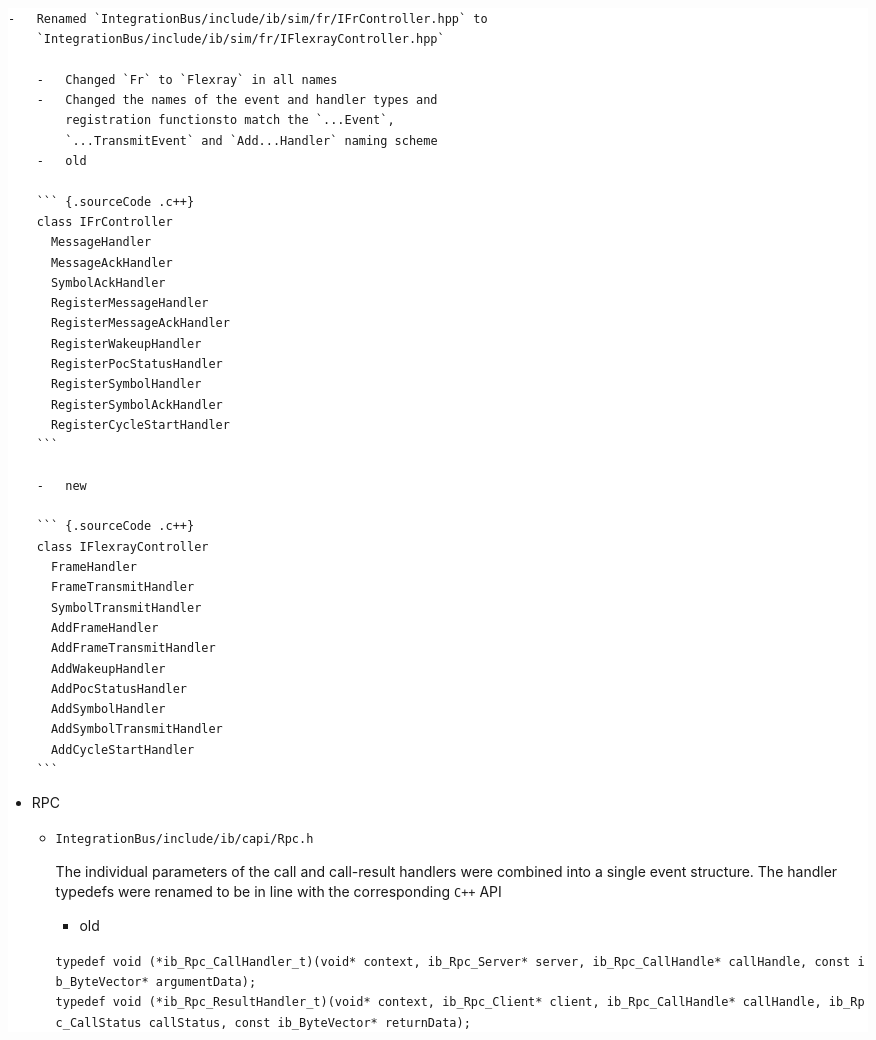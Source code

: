     -   Renamed `IntegrationBus/include/ib/sim/fr/IFrController.hpp` to
        `IntegrationBus/include/ib/sim/fr/IFlexrayController.hpp`

        -   Changed `Fr` to `Flexray` in all names
        -   Changed the names of the event and handler types and
            registration functionsto match the `...Event`,
            `...TransmitEvent` and `Add...Handler` naming scheme
        -   old

        ``` {.sourceCode .c++}
        class IFrController
          MessageHandler
          MessageAckHandler
          SymbolAckHandler
          RegisterMessageHandler
          RegisterMessageAckHandler
          RegisterWakeupHandler
          RegisterPocStatusHandler
          RegisterSymbolHandler
          RegisterSymbolAckHandler
          RegisterCycleStartHandler
        ```

        -   new

        ``` {.sourceCode .c++}
        class IFlexrayController
          FrameHandler
          FrameTransmitHandler
          SymbolTransmitHandler
          AddFrameHandler
          AddFrameTransmitHandler
          AddWakeupHandler
          AddPocStatusHandler
          AddSymbolHandler
          AddSymbolTransmitHandler
          AddCycleStartHandler
        ```

-   RPC
    -   `IntegrationBus/include/ib/capi/Rpc.h`

        The individual parameters of the call and call-result handlers
        were combined into a single event structure. The handler
        typedefs were renamed to be in line with the corresponding `C++`
        API

        -   old

        ``` {.sourceCode .c++}
        typedef void (*ib_Rpc_CallHandler_t)(void* context, ib_Rpc_Server* server, ib_Rpc_CallHandle* callHandle, const ib_ByteVector* argumentData);
        typedef void (*ib_Rpc_ResultHandler_t)(void* context, ib_Rpc_Client* client, ib_Rpc_CallHandle* callHandle, ib_Rpc_CallStatus callStatus, const ib_ByteVector* returnData);
        ```
